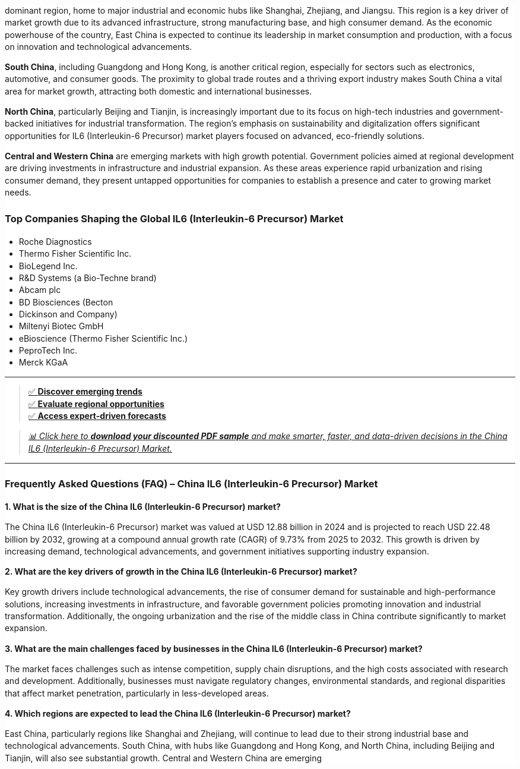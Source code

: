 dominant region, home to major industrial and economic hubs like Shanghai, Zhejiang, and Jiangsu. This region is a key driver of market growth due to its advanced infrastructure, strong manufacturing base, and high consumer demand. As the economic powerhouse of the country, East China is expected to continue its leadership in market consumption and production, with a focus on innovation and technological advancements.</p><p class="" data-start="801" data-end="1129"><strong data-start="801" data-end="816">South China</strong>, including Guangdong and Hong Kong, is another critical region, especially for sectors such as electronics, automotive, and consumer goods. The proximity to global trade routes and a thriving export industry makes South China a vital area for market growth, attracting both domestic and international businesses.</p><p class="" data-start="1131" data-end="1474"><strong data-start="1131" data-end="1146">North China</strong>, particularly Beijing and Tianjin, is increasingly important due to its focus on high-tech industries and government-backed initiatives for industrial transformation. The region&rsquo;s emphasis on sustainability and digitalization offers significant opportunities for IL6 (Interleukin-6 Precursor) market players focused on advanced, eco-friendly solutions.</p><p class="" data-start="1476" data-end="1854"><strong data-start="1476" data-end="1505">Central and Western China</strong> are emerging markets with high growth potential. Government policies aimed at regional development are driving investments in infrastructure and industrial expansion. As these areas experience rapid urbanization and rising consumer demand, they present untapped opportunities for companies to establish a presence and cater to growing market needs.</p><p class="" data-start="1856" data-end="2046"><h3>Top Companies Shaping the Global IL6 (Interleukin-6 Precursor) Market </h3><ul><li>Roche Diagnostics</li><li>Thermo Fisher Scientific Inc.</li><li>BioLegend Inc.</li><li>R&D Systems (a Bio-Techne brand)</li><li>Abcam plc</li><li>BD Biosciences (Becton</li><li>Dickinson and Company)</li><li>Miltenyi Biotec GmbH</li><li>eBioscience (Thermo Fisher Scientific Inc.)</li><li>PeproTech Inc.</li><li>Merck KGaA</li></ul></p><hr /><blockquote><p><a href="https://www.marketresearchintellect.com/ask-for-discount/?rid=1015101&amp;utm_source=Github-China&amp;utm_medium=019">✅ <strong data-start="617" data-end="645">Discover emerging trends</strong></a><br data-start="645" data-end="648" /><a href="https://www.marketresearchintellect.com/ask-for-discount/?rid=1015101&amp;utm_source=Github-China&amp;utm_medium=019"> ✅ <strong data-start="650" data-end="685">Evaluate regional opportunities</strong></a><br data-start="685" data-end="688" /><a href="https://www.marketresearchintellect.com/ask-for-discount/?rid=1015101&amp;utm_source=Github-China&amp;utm_medium=019"> ✅ <strong data-start="690" data-end="724">Access expert-driven forecasts</strong></a></p></blockquote><blockquote><p class="" data-start="728" data-end="864"><a href="https://www.marketresearchintellect.com/ask-for-discount/?rid=1015101&amp;utm_source=Github-China&amp;utm_medium=019"><em>📊 Click&nbsp;here to <strong data-start="746" data-end="785">download your discounted PDF sample</strong> and make smarter, faster, and data-driven decisions in the China IL6 (Interleukin-6 Precursor) Market.</em></a></p></blockquote><hr /><h3 class="" data-start="169" data-end="229"><strong data-start="173" data-end="229">Frequently Asked Questions (FAQ) &ndash; China IL6 (Interleukin-6 Precursor) Market</strong></h3><p class="" data-start="231" data-end="601"><strong data-start="231" data-end="280">1. What is the size of the China IL6 (Interleukin-6 Precursor) market?</strong></p><p class="" data-start="231" data-end="601">The China IL6 (Interleukin-6 Precursor) market was valued at USD 12.88 billion in 2024 and is projected to reach USD 22.48 billion by 2032, growing at a compound annual growth rate (CAGR) of 9.73% from 2025 to 2032. This growth is driven by increasing demand, technological advancements, and government initiatives supporting industry expansion.</p><p class="" data-start="603" data-end="1058"><strong data-start="603" data-end="670">2. What are the key drivers of growth in the China IL6 (Interleukin-6 Precursor) market?</strong></p><p class="" data-start="603" data-end="1058">Key growth drivers include technological advancements, the rise of consumer demand for sustainable and high-performance solutions, increasing investments in infrastructure, and favorable government policies promoting innovation and industrial transformation. Additionally, the ongoing urbanization and the rise of the middle class in China contribute significantly to market expansion.</p><p class="" data-start="1060" data-end="1466"><strong data-start="1060" data-end="1141">3. What are the main challenges faced by businesses in the China IL6 (Interleukin-6 Precursor) market?</strong></p><p class="" data-start="1060" data-end="1466">The market faces challenges such as intense competition, supply chain disruptions, and the high costs associated with research and development. Additionally, businesses must navigate regulatory changes, environmental standards, and regional disparities that affect market penetration, particularly in less-developed areas.</p><p class="" data-start="1468" data-end="1949"><strong data-start="1468" data-end="1532">4. Which regions are expected to lead the China IL6 (Interleukin-6 Precursor) market?</strong></p><p class="" data-start="1468" data-end="1949">East China, particularly regions like Shanghai and Zhejiang, will continue to lead due to their strong industrial base and technological advancements. South China, with hubs like Guangdong and Hong Kong, and North China, including Beijing and Tianjin, will also see substantial growth. Central and Western China are emerging